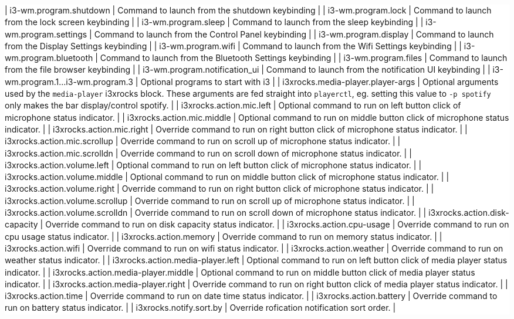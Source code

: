 | i3-wm.program.shutdown            | Command to launch from the shutdown keybinding                                                                                                                                                      |
| i3-wm.program.lock                | Command to launch from the lock screen keybinding                                                                                                                                                   |
| i3-wm.program.sleep               | Command to launch from the sleep keybinding                                                                                                                                                         |
| i3-wm.program.settings            | Command to launch from the Control Panel keybinding                                                                                                                                                 |
| i3-wm.program.display             | Command to launch from the Display Settings keybinding                                                                                                                                              |
| i3-wm.program.wifi                | Command to launch from the Wifi Settings keybinding                                                                                                                                                 |
| i3-wm.program.bluetooth           | Command to launch from the Bluetooth Settings keybinding                                                                                                                                            |
| i3-wm.program.files               | Command to launch from the file browser keybinding                                                                                                                                                  |
| i3-wm.program.notification_ui     | Command to launch from the notification UI keybinding                                                                                                                                               |
| i3-wm.program.1...i3-wm.program.3 | Optional programs to start with i3                                                                                                                                                                  |
| i3xrocks.media-player.player-args | Optional arguments used by the `media-player` i3xrocks block. These arguments are fed straight into `playerctl`, eg. setting this value to `-p spotify` only makes the bar display/control spotify. |
| i3xrocks.action.mic.left | Optional command to run on left button click of microphone status indicator. |
| i3xrocks.action.mic.middle | Optional command to run on middle button click of microphone status indicator. |
| i3xrocks.action.mic.right | Override command to run on right button click of microphone status indicator. |
| i3xrocks.action.mic.scrollup | Override command to run on scroll up of microphone status indicator. |
| i3xrocks.action.mic.scrolldn | Override command to run on scroll down of microphone status indicator. |
| i3xrocks.action.volume.left | Optional command to run on left button click of microphone status indicator. |
| i3xrocks.action.volume.middle | Optional command to run on middle button click of microphone status indicator. |
| i3xrocks.action.volume.right | Override command to run on right button click of microphone status indicator. |
| i3xrocks.action.volume.scrollup | Override command to run on scroll up of microphone status indicator. |
| i3xrocks.action.volume.scrolldn | Override command to run on scroll down of microphone status indicator. |
| i3xrocks.action.disk-capacity | Override command to run on disk capacity status indicator. |
| i3xrocks.action.cpu-usage | Override command to run on cpu usage status indicator. |
| i3xrocks.action.memory | Override command to run on memory status indicator. |
| i3xrocks.action.wifi | Override command to run on wifi status indicator. |
| i3xrocks.action.weather | Override command to run on weather status indicator. |
| i3xrocks.action.media-player.left | Optional command to run on left button click of media player status indicator. |
| i3xrocks.action.media-player.middle | Optional command to run on middle button click of media player status indicator. |
| i3xrocks.action.media-player.right | Override command to run on right button click of media player status indicator. |
| i3xrocks.action.time | Override command to run on date time status indicator. |
| i3xrocks.action.battery | Override command to run on battery status indicator. |
| i3xrocks.notify.sort.by | Override rofication notification sort order. |